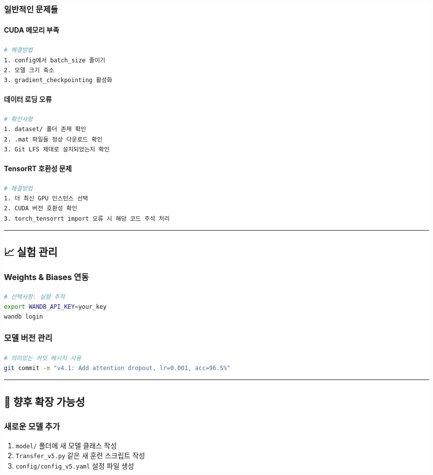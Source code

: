 ### 일반적인 문제들

#### CUDA 메모리 부족
```bash
# 해결방법
1. config에서 batch_size 줄이기
2. 모델 크기 축소
3. gradient_checkpointing 활성화
```

#### 데이터 로딩 오류
```bash
# 확인사항
1. dataset/ 폴더 존재 확인
2. .mat 파일들 정상 다운로드 확인
3. Git LFS 제대로 설치되었는지 확인
```

#### TensorRT 호환성 문제
```bash
# 해결방법
1. 더 최신 GPU 인스턴스 선택
2. CUDA 버전 호환성 확인
3. torch_tensorrt import 오류 시 해당 코드 주석 처리
```

---

## 📈 실험 관리

### Weights & Biases 연동
```bash
# 선택사항: 실험 추적
export WANDB_API_KEY=your_key
wandb login
```

### 모델 버전 관리
```bash
# 의미있는 커밋 메시지 사용
git commit -m "v4.1: Add attention dropout, lr=0.001, acc=96.5%"
```

---

## 🔮 향후 확장 가능성

### 새로운 모델 추가
1. `model/` 폴더에 새 모델 클래스 작성
2. `Transfer_v5.py` 같은 새 훈련 스크립트 작성
3. `config/config_v5.yaml` 설정 파일 생성

